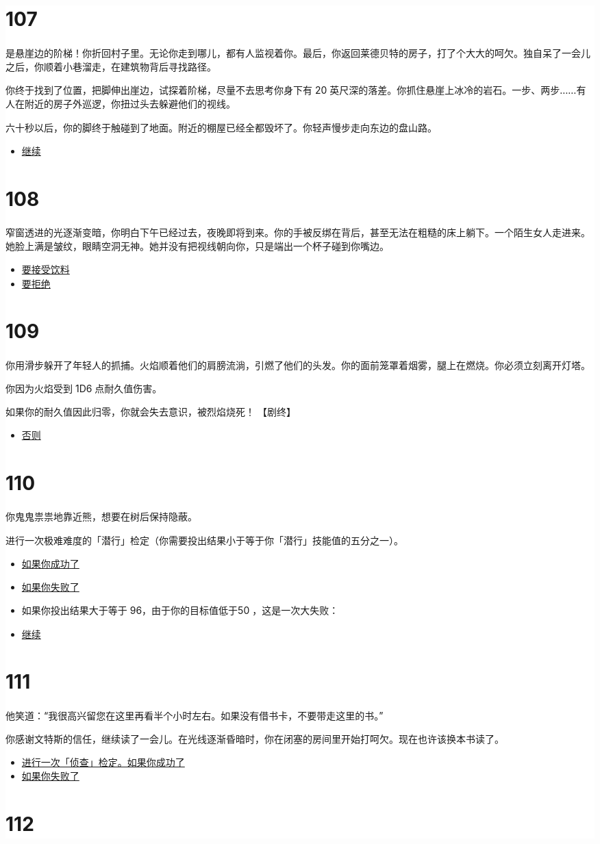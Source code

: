 # 107

是悬崖边的阶梯！你折回村子里。无论你走到哪儿，都有人监视着你。最后，你返回莱德贝特的房子，打了个大大的呵欠。独自呆了一会儿之后，你顺着小巷溜走，在建筑物背后寻找路径。

你终于找到了位置，把脚伸出崖边，试探着阶梯，尽量不去思考你身下有 20 英尺深的落差。你抓住悬崖上冰冷的岩石。一步、两步……有人在附近的房子外巡逻，你扭过头去躲避他们的视线。

六十秒以后，你的脚终于触碰到了地面。附近的棚屋已经全都毁坏了。你轻声慢步走向东边的盘山路。

* [继续](#52)

# 108

窄窗透进的光逐渐变暗，你明白下午已经过去，夜晚即将到来。你的手被反绑在背后，甚至无法在粗糙的床上躺下。一个陌生女人走进来。她脸上满是皱纹，眼睛空洞无神。她并没有把视线朝向你，只是端出一个杯子碰到你嘴边。

* [要接受饮料](#104)
* [要拒绝](#13)

# 109

你用滑步躲开了年轻人的抓捕。火焰顺着他们的肩膀流淌，引燃了他们的头发。你的面前笼罩着烟雾，腿上在燃烧。你必须立刻离开灯塔。

你因为火焰受到 1D6 点耐久值伤害。

如果你的耐久值因此归零，你就会失去意识，被烈焰烧死！
【剧终】
* [否则](#137)

# 110

你鬼鬼祟祟地靠近熊，想要在树后保持隐蔽。

进行一次极难难度的「潜行」检定（你需要投出结果小于等于你「潜行」技能值的五分之一）。

* [如果你成功了](#143)
* [如果你失败了](#29)

* 如果你投出结果大于等于 96，由于你的目标值低于50 ，这是一次大失败：

* [继续](#49)

# 111

他笑道：“我很高兴留您在这里再看半个小时左右。如果没有借书卡，不要带走这里的书。”

你感谢文特斯的信任，继续读了一会儿。在光线逐渐昏暗时，你在闭塞的房间里开始打呵欠。现在也许该换本书读了。

* [进行一次「侦查」检定。如果你成功了](#118)
* [如果你失败了](#24)

# 112
